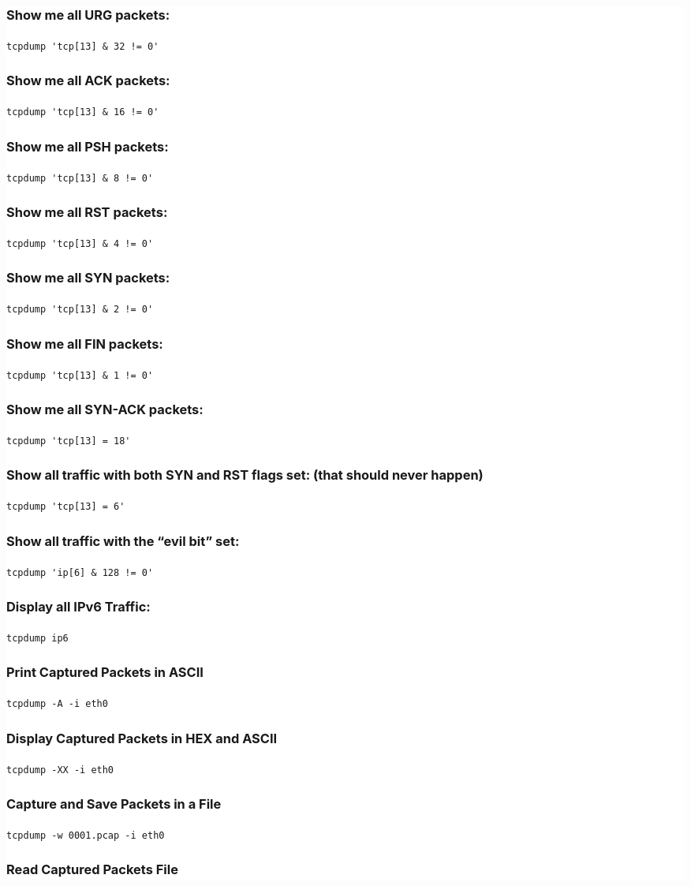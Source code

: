 ### Show me all URG packets:
    
    tcpdump 'tcp[13] & 32 != 0'

### Show me all ACK packets:

    tcpdump 'tcp[13] & 16 != 0'

### Show me all PSH packets:
    
    tcpdump 'tcp[13] & 8 != 0'

### Show me all RST packets:

    tcpdump 'tcp[13] & 4 != 0'

### Show me all SYN packets:

    tcpdump 'tcp[13] & 2 != 0'

### Show me all FIN packets:

    tcpdump 'tcp[13] & 1 != 0'

### Show me all SYN-ACK packets:
    
    tcpdump 'tcp[13] = 18'

### Show all traffic with both SYN and RST flags set: (that should never happen)

    tcpdump 'tcp[13] = 6'

### Show all traffic with the “evil bit” set:

    tcpdump 'ip[6] & 128 != 0'

### Display all IPv6 Traffic:

    tcpdump ip6

### Print Captured Packets in ASCII

    tcpdump -A -i eth0

### Display Captured Packets in HEX and ASCII
    
    tcpdump -XX -i eth0

### Capture and Save Packets in a File

    tcpdump -w 0001.pcap -i eth0

### Read Captured Packets File
